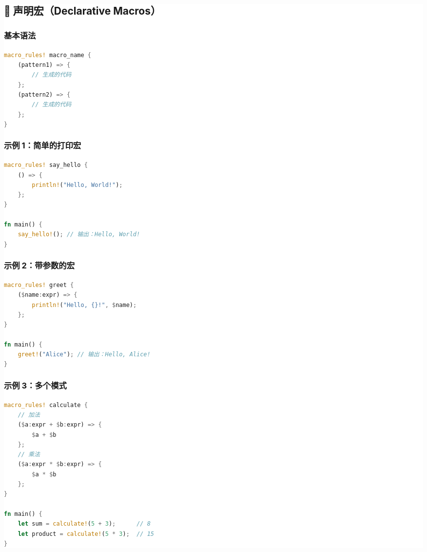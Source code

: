
## 📝 声明宏（Declarative Macros）

### 基本语法

```rust
macro_rules! macro_name {
    (pattern1) => {
        // 生成的代码
    };
    (pattern2) => {
        // 生成的代码
    };
}
```

### 示例 1：简单的打印宏

```rust
macro_rules! say_hello {
    () => {
        println!("Hello, World!");
    };
}

fn main() {
    say_hello!(); // 输出：Hello, World!
}
```

### 示例 2：带参数的宏

```rust
macro_rules! greet {
    ($name:expr) => {
        println!("Hello, {}!", $name);
    };
}

fn main() {
    greet!("Alice"); // 输出：Hello, Alice!
}
```

### 示例 3：多个模式

```rust
macro_rules! calculate {
    // 加法
    ($a:expr + $b:expr) => {
        $a + $b
    };
    // 乘法
    ($a:expr * $b:expr) => {
        $a * $b
    };
}

fn main() {
    let sum = calculate!(5 + 3);      // 8
    let product = calculate!(5 * 3);  // 15
}
```
